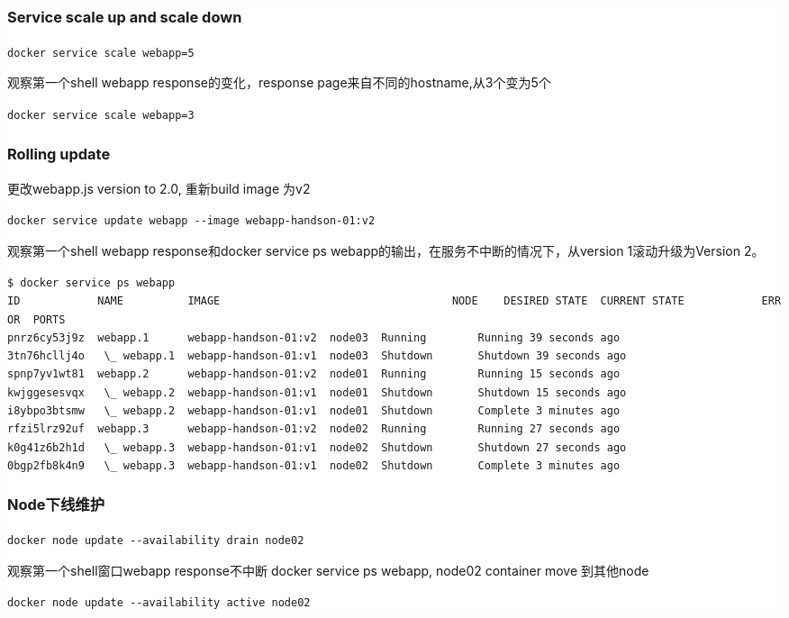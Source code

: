 ```
```

### Service scale up and scale down 
```
docker service scale webapp=5
```
观察第一个shell webapp response的变化，response page来自不同的hostname,从3个变为5个 

```
docker service scale webapp=3
```

### Rolling update 
更改webapp.js version to 2.0, 重新build image 为v2

```
docker service update webapp --image webapp-handson-01:v2
```
观察第一个shell webapp response和docker service ps webapp的输出，在服务不中断的情况下，从version 1滚动升级为Version 2。

```
$ docker service ps webapp
ID            NAME          IMAGE                                    NODE    DESIRED STATE  CURRENT STATE            ERROR  PORTS
pnrz6cy53j9z  webapp.1      webapp-handson-01:v2  node03  Running        Running 39 seconds ago          
3tn76hcllj4o   \_ webapp.1  webapp-handson-01:v1  node03  Shutdown       Shutdown 39 seconds ago         
spnp7yv1wt81  webapp.2      webapp-handson-01:v2  node01  Running        Running 15 seconds ago          
kwjggesesvqx   \_ webapp.2  webapp-handson-01:v1  node01  Shutdown       Shutdown 15 seconds ago         
i8ybpo3btsmw   \_ webapp.2  webapp-handson-01:v1  node01  Shutdown       Complete 3 minutes ago          
rfzi5lrz92uf  webapp.3      webapp-handson-01:v2  node02  Running        Running 27 seconds ago          
k0g41z6b2h1d   \_ webapp.3  webapp-handson-01:v1  node02  Shutdown       Shutdown 27 seconds ago         
0bgp2fb8k4n9   \_ webapp.3  webapp-handson-01:v1  node02  Shutdown       Complete 3 minutes ago          
```

### Node下线维护 
```
docker node update --availability drain node02

```

观察第一个shell窗口webapp response不中断
docker service ps webapp, node02 container move 到其他node

```
docker node update --availability active node02
```
